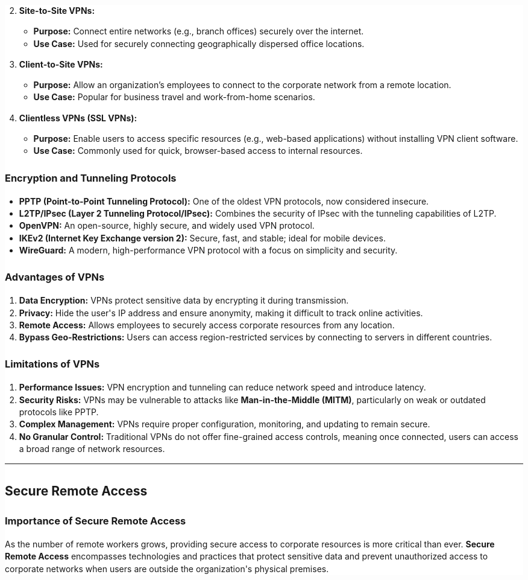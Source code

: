 2. **Site-to-Site VPNs:**
   - **Purpose:** Connect entire networks (e.g., branch offices) securely over the internet.
   - **Use Case:** Used for securely connecting geographically dispersed office locations.

3. **Client-to-Site VPNs:**
   - **Purpose:** Allow an organization’s employees to connect to the corporate network from a remote location.
   - **Use Case:** Popular for business travel and work-from-home scenarios.

4. **Clientless VPNs (SSL VPNs):**
   - **Purpose:** Enable users to access specific resources (e.g., web-based applications) without installing VPN client software.
   - **Use Case:** Commonly used for quick, browser-based access to internal resources.

### Encryption and Tunneling Protocols

- **PPTP (Point-to-Point Tunneling Protocol):** One of the oldest VPN protocols, now considered insecure.
- **L2TP/IPsec (Layer 2 Tunneling Protocol/IPsec):** Combines the security of IPsec with the tunneling capabilities of L2TP.
- **OpenVPN:** An open-source, highly secure, and widely used VPN protocol.
- **IKEv2 (Internet Key Exchange version 2):** Secure, fast, and stable; ideal for mobile devices.
- **WireGuard:** A modern, high-performance VPN protocol with a focus on simplicity and security.

### Advantages of VPNs

1. **Data Encryption:** VPNs protect sensitive data by encrypting it during transmission.
2. **Privacy:** Hide the user's IP address and ensure anonymity, making it difficult to track online activities.
3. **Remote Access:** Allows employees to securely access corporate resources from any location.
4. **Bypass Geo-Restrictions:** Users can access region-restricted services by connecting to servers in different countries.

### Limitations of VPNs

1. **Performance Issues:** VPN encryption and tunneling can reduce network speed and introduce latency.
2. **Security Risks:** VPNs may be vulnerable to attacks like **Man-in-the-Middle (MITM)**, particularly on weak or outdated protocols like PPTP.
3. **Complex Management:** VPNs require proper configuration, monitoring, and updating to remain secure.
4. **No Granular Control:** Traditional VPNs do not offer fine-grained access controls, meaning once connected, users can access a broad range of network resources.

---
## Secure Remote Access

### Importance of Secure Remote Access

As the number of remote workers grows, providing secure access to corporate resources is more critical than ever. **Secure Remote Access** encompasses technologies and practices that protect sensitive data and prevent unauthorized access to corporate networks when users are outside the organization's physical premises.
